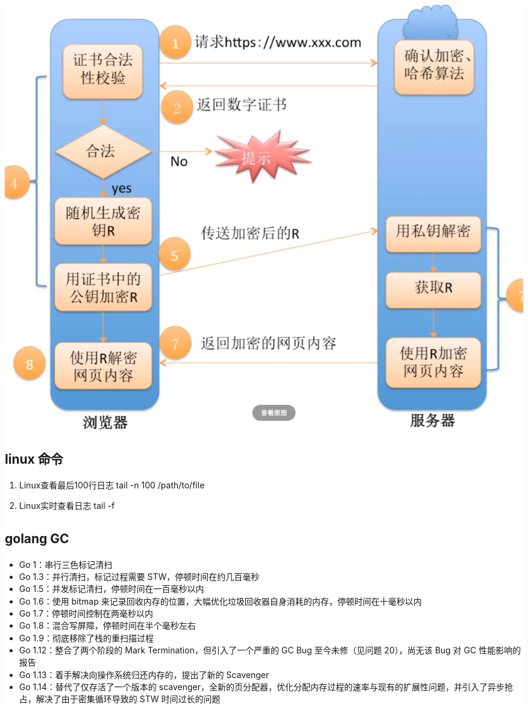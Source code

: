 ![Alt text](image-3.png)


## linux 命令

1. Linux查看最后100行日志
tail -n 100 /path/to/file

2. Linux实时查看日志
tail -f


## golang GC
- Go 1：串行三色标记清扫
- Go 1.3：并行清扫，标记过程需要 STW，停顿时间在约几百毫秒
- Go 1.5：并发标记清扫，停顿时间在一百毫秒以内
- Go 1.6：使用 bitmap 来记录回收内存的位置，大幅优化垃圾回收器自身消耗的内存，停顿时间在十毫秒以内
- Go 1.7：停顿时间控制在两毫秒以内
- Go 1.8：混合写屏障，停顿时间在半个毫秒左右
- Go 1.9：彻底移除了栈的重扫描过程
- Go 1.12：整合了两个阶段的 Mark Termination，但引入了一个严重的 GC Bug 至今未修（见问题 20），尚无该 Bug 对 GC 性能影响的报告
- Go 1.13：着手解决向操作系统归还内存的，提出了新的 Scavenger
- Go 1.14：替代了仅存活了一个版本的 scavenger，全新的页分配器，优化分配内存过程的速率与现有的扩展性问题，并引入了异步抢占，解决了由于密集循环导致的 STW 时间过长的问题
